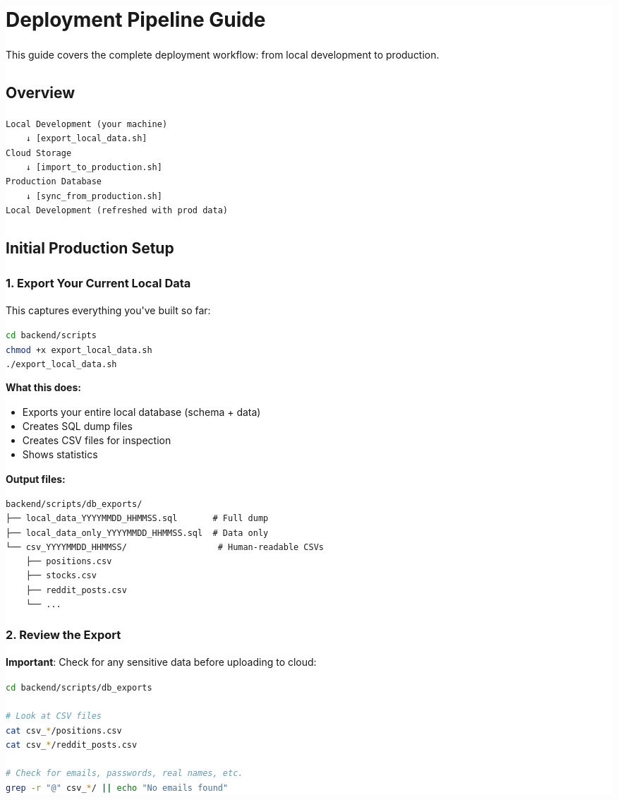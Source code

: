 # Deployment Pipeline Guide

This guide covers the complete deployment workflow: from local development to production.

## Overview

```
Local Development (your machine)
    ↓ [export_local_data.sh]
Cloud Storage
    ↓ [import_to_production.sh]
Production Database
    ↓ [sync_from_production.sh]
Local Development (refreshed with prod data)
```

## Initial Production Setup

### 1. Export Your Current Local Data

This captures everything you've built so far:

```bash
cd backend/scripts
chmod +x export_local_data.sh
./export_local_data.sh
```

**What this does:**
- Exports your entire local database (schema + data)
- Creates SQL dump files
- Creates CSV files for inspection
- Shows statistics

**Output files:**
```
backend/scripts/db_exports/
├── local_data_YYYYMMDD_HHMMSS.sql       # Full dump
├── local_data_only_YYYYMMDD_HHMMSS.sql  # Data only
└── csv_YYYYMMDD_HHMMSS/                  # Human-readable CSVs
    ├── positions.csv
    ├── stocks.csv
    ├── reddit_posts.csv
    └── ...
```

### 2. Review the Export

**Important**: Check for any sensitive data before uploading to cloud:

```bash
cd backend/scripts/db_exports

# Look at CSV files
cat csv_*/positions.csv
cat csv_*/reddit_posts.csv

# Check for emails, passwords, real names, etc.
grep -r "@" csv_*/ || echo "No emails found"
```

